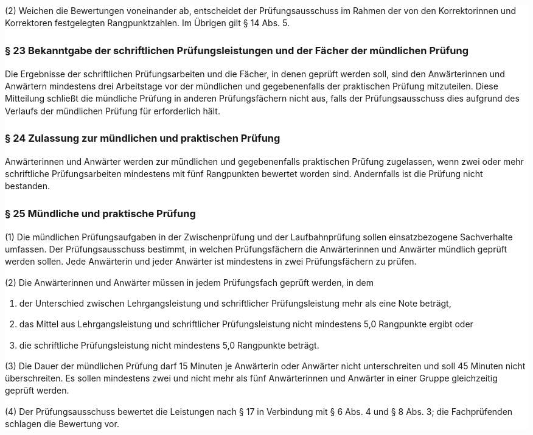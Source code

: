 (2) Weichen die Bewertungen voneinander ab, entscheidet der
Prüfungsausschuss im Rahmen der von den Korrektorinnen und Korrektoren
festgelegten Rangpunktzahlen. Im Übrigen gilt § 14 Abs. 5.


### § 23 Bekanntgabe der schriftlichen Prüfungsleistungen und der Fächer der mündlichen Prüfung

Die Ergebnisse der schriftlichen Prüfungsarbeiten und die Fächer, in
denen geprüft werden soll, sind den Anwärterinnen und Anwärtern
mindestens drei Arbeitstage vor der mündlichen und gegebenenfalls der
praktischen Prüfung mitzuteilen. Diese Mitteilung schließt die
mündliche Prüfung in anderen Prüfungsfächern nicht aus, falls der
Prüfungsausschuss dies aufgrund des Verlaufs der mündlichen Prüfung
für erforderlich hält.


### § 24 Zulassung zur mündlichen und praktischen Prüfung

Anwärterinnen und Anwärter werden zur mündlichen und gegebenenfalls
praktischen Prüfung zugelassen, wenn zwei oder mehr schriftliche
Prüfungsarbeiten mindestens mit fünf Rangpunkten bewertet worden sind.
Andernfalls ist die Prüfung nicht bestanden.


### § 25 Mündliche und praktische Prüfung

(1) Die mündlichen Prüfungsaufgaben in der Zwischenprüfung und der
Laufbahnprüfung sollen einsatzbezogene Sachverhalte umfassen. Der
Prüfungsausschuss bestimmt, in welchen Prüfungsfächern die
Anwärterinnen und Anwärter mündlich geprüft werden sollen. Jede
Anwärterin und jeder Anwärter ist mindestens in zwei Prüfungsfächern
zu prüfen.

(2) Die Anwärterinnen und Anwärter müssen in jedem Prüfungsfach
geprüft werden, in dem

1.  der Unterschied zwischen Lehrgangsleistung und schriftlicher
    Prüfungsleistung mehr als eine Note beträgt,


2.  das Mittel aus Lehrgangsleistung und schriftlicher Prüfungsleistung
    nicht mindestens 5,0 Rangpunkte ergibt oder


3.  die schriftliche Prüfungsleistung nicht mindestens 5,0 Rangpunkte
    beträgt.




(3) Die Dauer der mündlichen Prüfung darf 15 Minuten je Anwärterin
oder Anwärter nicht unterschreiten und soll 45 Minuten nicht
überschreiten. Es sollen mindestens zwei und nicht mehr als fünf
Anwärterinnen und Anwärter in einer Gruppe gleichzeitig geprüft
werden.

(4) Der Prüfungsausschuss bewertet die Leistungen nach § 17 in
Verbindung mit § 6 Abs. 4 und § 8 Abs. 3; die Fachprüfenden schlagen
die Bewertung vor.
